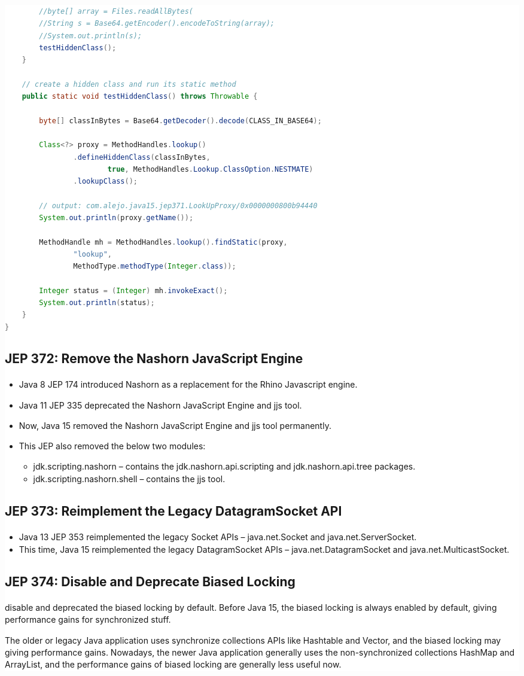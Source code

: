 ```java
        //byte[] array = Files.readAllBytes(        
        //String s = Base64.getEncoder().encodeToString(array);
        //System.out.println(s);
        testHiddenClass();
    }

    // create a hidden class and run its static method
    public static void testHiddenClass() throws Throwable {

        byte[] classInBytes = Base64.getDecoder().decode(CLASS_IN_BASE64);

        Class<?> proxy = MethodHandles.lookup()
                .defineHiddenClass(classInBytes,
                        true, MethodHandles.Lookup.ClassOption.NESTMATE)
                .lookupClass();

        // output: com.alejo.java15.jep371.LookUpProxy/0x0000000800b94440
        System.out.println(proxy.getName());

        MethodHandle mh = MethodHandles.lookup().findStatic(proxy,
                "lookup",
                MethodType.methodType(Integer.class));

        Integer status = (Integer) mh.invokeExact();
        System.out.println(status);
    }
}
```

## JEP 372: Remove the Nashorn JavaScript Engine

- Java 8 JEP 174 introduced Nashorn as a replacement for the Rhino Javascript engine.
- Java 11 JEP 335 deprecated the Nashorn JavaScript Engine and jjs tool.
- Now, Java 15 removed the Nashorn JavaScript Engine and jjs tool permanently.
- This JEP also removed the below two modules:

    - jdk.scripting.nashorn – contains the jdk.nashorn.api.scripting and jdk.nashorn.api.tree packages.
    - jdk.scripting.nashorn.shell – contains the jjs tool.

## JEP 373: Reimplement the Legacy DatagramSocket API

- Java 13 JEP 353 reimplemented the legacy Socket APIs – java.net.Socket and java.net.ServerSocket.
- This time, Java 15 reimplemented the legacy DatagramSocket APIs – java.net.DatagramSocket and java.net.MulticastSocket.

## JEP 374: Disable and Deprecate Biased Locking

disable and deprecated the biased locking by default. Before Java 15, the biased locking is always enabled by default, giving performance gains for synchronized stuff.

The older or legacy Java application uses synchronize collections APIs like Hashtable and Vector, and the biased locking may giving performance gains. Nowadays, the newer Java application generally uses the non-synchronized collections HashMap and ArrayList, and the performance gains of biased locking are generally less useful now.
